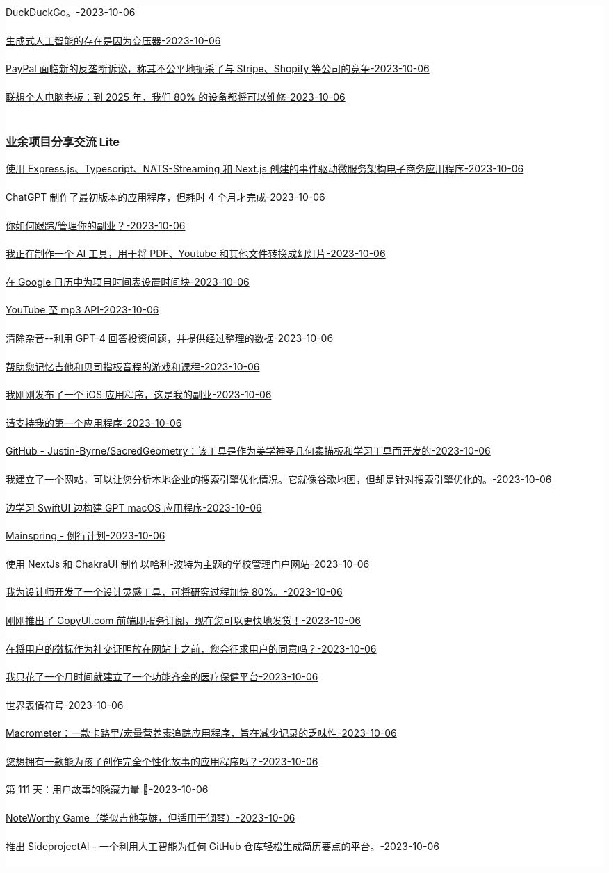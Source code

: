 DuckDuckGo。-2023-10-06</a><br/><br/><a target=_blank rel=nofollow href="https://ig.ft.com/generative-ai/" >生成式人工智能的存在是因为变压器-2023-10-06</a><br/><br/><a target=_blank rel=nofollow href="https://techcrunch.com/2023/10/05/paypal-faces-new-antitrust-lawsuit-claiming-it-unfairly-stifles-competition-with-stripe-shopify-and-more/" >PayPal 面临新的反垄断诉讼，称其不公平地扼杀了与 Stripe、Shopify 等公司的竞争-2023-10-06</a><br/><br/><a target=_blank rel=nofollow href="https://www.theregister.com/2023/10/05/lenovo_pc_boss_4_in/" >联想个人电脑老板：到 2025 年，我们 80% 的设备都将可以维修-2023-10-06</a><br/><br/>





###  业余项目分享交流 Lite

<a target=_blank rel=nofollow href="https://github.com/saalikmubeen/microservices-architectured-app" >使用 Express.js、Typescript、NATS-Streaming 和 Next.js 创建的事件驱动微服务架构电子商务应用程序-2023-10-06</a><br/><br/><a target=_blank rel=nofollow href="https://old.reddit.com/r/SideProject/comments/171lnml/chatgpt_built_the_original_version_of_the_app_but/" >ChatGPT 制作了最初版本的应用程序，但耗时 4 个月才完成-2023-10-06</a><br/><br/><a target=_blank rel=nofollow href="https://www.reddit.com/r/SideProject/comments/171l9sa/how_do_youll_trackmanage_your_side_projects/" >你如何跟踪/管理你的副业？-2023-10-06</a><br/><br/><a target=_blank rel=nofollow href="https://www.reddit.com/r/SideProject/comments/170yluz/i_am_building_an_ai_tool_to_convert_pdf_youtube/" >我正在制作一个 AI 工具，用于将 PDF、Youtube 和其他文件转换成幻灯片-2023-10-06</a><br/><br/><a target=_blank rel=nofollow href="https://old.reddit.com/r/SideProject/comments/171j7wa/time_block_your_project_timelines_in_google/" >在 Google 日历中为项目时间表设置时间块-2023-10-06</a><br/><br/><a target=_blank rel=nofollow href="https://www.reddit.com/r/SideProject/comments/171iysn/youtube_to_mp3_api/" >YouTube 至 mp3 API-2023-10-06</a><br/><br/><a target=_blank rel=nofollow href="https://www.reddit.com/r/SideProject/comments/171i7s5/clear_the_noise_answer_investing_qs_with_gpt4/" >清除杂音--利用 GPT-4 回答投资问题，并提供经过整理的数据-2023-10-06</a><br/><br/><a target=_blank rel=nofollow href="https://www.reddit.com/r/SideProject/comments/171d6iq/a_game_and_a_course_to_help_you_memorize_the/" >帮助您记忆吉他和贝司指板音程的游戏和课程-2023-10-06</a><br/><br/><a target=_blank rel=nofollow href="https://www.reddit.com/r/SideProject/comments/1715w8i/i_just_launched_an_ios_app_ive_been_working_on_on/" >我刚刚发布了一个 iOS 应用程序，这是我的副业-2023-10-06</a><br/><br/><a target=_blank rel=nofollow href="https://www.reddit.com/r/SideProject/comments/171f71k/please_support_my_very_first_app/" >请支持我的第一个应用程序-2023-10-06</a><br/><br/><a target=_blank rel=nofollow href="https://github.com/Justin-Byrne/SacredGeometry" >GitHub - Justin-Byrne/SacredGeometry：该工具是作为美学神圣几何素描板和学习工具而开发的-2023-10-06</a><br/><br/><a target=_blank rel=nofollow href="https://localcurve.com/" >我建立了一个网站，可以让您分析本地企业的搜索引擎优化情况。它就像谷歌地图，但却是针对搜索引擎优化的。-2023-10-06</a><br/><br/><a target=_blank rel=nofollow href="https://old.reddit.com/r/SideProject/comments/171ao48/build_a_gpt_macos_app_while_learning_swiftui/" >边学习 SwiftUI 边构建 GPT macOS 应用程序-2023-10-06</a><br/><br/><a target=_blank rel=nofollow href="https://www.reddit.com/r/SideProject/comments/1718j5c/mainspring_routine_planner/" >Mainspring - 例行计划-2023-10-06</a><br/><br/><a target=_blank rel=nofollow href="https://old.reddit.com/r/SideProject/comments/1718252/made_a_harry_porter_themed_school_management/" >使用 NextJs 和 ChakraUI 制作以哈利-波特为主题的学校管理门户网站-2023-10-06</a><br/><br/><a target=_blank rel=nofollow href="https://old.reddit.com/r/SideProject/comments/1716lmn/i_built_a_design_inspiration_tool_for_designers/" >我为设计师开发了一个设计灵感工具，可将研究过程加快 80%。-2023-10-06</a><br/><br/><a target=_blank rel=nofollow href="https://copyui.com/" >刚刚推出了 CopyUI.com 前端即服务订阅，现在您可以更快地发货！-2023-10-06</a><br/><br/><a target=_blank rel=nofollow href="https://www.reddit.com/r/SideProject/comments/1714cg4/do_you_ask_permission_before_putting_your_users/" >在将用户的徽标作为社交证明放在网站上之前，您会征求用户的同意吗？-2023-10-06</a><br/><br/><a target=_blank rel=nofollow href="https://old.reddit.com/r/SideProject/comments/1710ayo/i_sent_just_a_month_building_a_fully_functional/" >我只花了一个月时间就建立了一个功能齐全的医疗保健平台-2023-10-06</a><br/><br/><a target=_blank rel=nofollow href="https://www.reddit.com/r/SideProject/comments/170qdba/emojis_of_the_world/" >世界表情符号-2023-10-06</a><br/><br/><a target=_blank rel=nofollow href="https://www.reddit.com/r/SideProject/comments/170lvrr/macrometer_a_calorie_macronutrient_tracking_app/" >Macrometer：一款卡路里/宏量营养素追踪应用程序，旨在减少记录的乏味性-2023-10-06</a><br/><br/><a target=_blank rel=nofollow href="https://www.reddit.com/r/SideProject/comments/170lure/would_you_like_to_have_an_app_that_creates_fully/" >您想拥有一款能为孩子创作完全个性化故事的应用程序吗？-2023-10-06</a><br/><br/><a target=_blank rel=nofollow href="https://www.reddit.com/r/SideProject/comments/170s4wt/day_111_the_hidden_power_of_user_stories/" >第 111 天：用户故事的隐藏力量 🚀-2023-10-06</a><br/><br/><a target=_blank rel=nofollow href="https://old.reddit.com/r/SideProject/comments/170ppq1/noteworthy_game_like_guitar_hero_but_for_piano/" >NoteWorthy Game（类似吉他英雄，但适用于钢琴）-2023-10-06</a><br/><br/><a target=_blank rel=nofollow href="https://usesideprojectai.com/" >推出 SideprojectAI - 一个利用人工智能为任何 GitHub 仓库轻松生成简历要点的平台。-2023-10-06</a><br/><br/>
